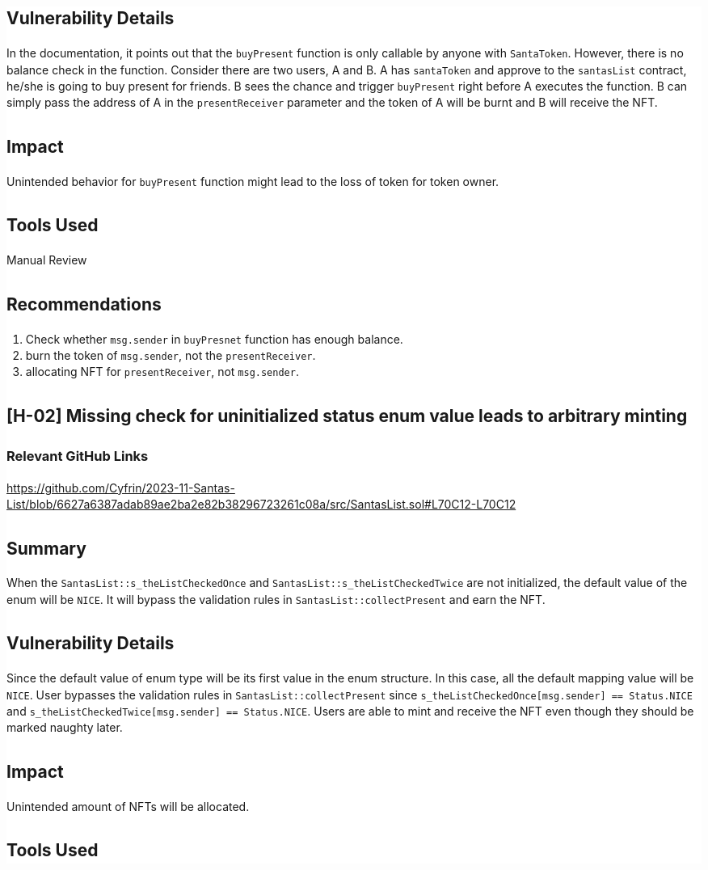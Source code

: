 ## Vulnerability Details

In the documentation, it points out that the `buyPresent` function is only callable by anyone with `SantaToken`. However, there is no balance check in the function. Consider there are two users, A and B. A has `santaToken` and approve to the `santasList` contract,  he/she is going to buy present for friends. B sees the chance and trigger `buyPresent` right before A executes the function. B can simply pass the address of A in the `presentReceiver` parameter and the token of A will be burnt and B will receive the NFT.

## Impact

Unintended behavior for `buyPresent` function might lead to the loss of token for token owner.

## Tools Used

Manual Review

## Recommendations

1. Check whether `msg.sender` in `buyPresnet` function has enough balance.
2. burn the token of `msg.sender`, not the `presentReceiver`.
3. allocating NFT for `presentReceiver`, not `msg.sender`.
## <a id='H-02'></a>[H-02] Missing check for uninitialized status enum value leads to arbitrary minting            

### Relevant GitHub Links
	
https://github.com/Cyfrin/2023-11-Santas-List/blob/6627a6387adab89ae2ba2e82b38296723261c08a/src/SantasList.sol#L70C12-L70C12

## Summary

When the `SantasList::s_theListCheckedOnce` and `SantasList::s_theListCheckedTwice` are not initialized, the default value of the enum will be `NICE`. It will bypass the validation rules in `SantasList::collectPresent` and earn the NFT. 

## Vulnerability Details

Since the default value of enum type will be its first value in the enum structure. In this case, all the default mapping value will be `NICE`. User bypasses the validation rules in `SantasList::collectPresent` since `s_theListCheckedOnce[msg.sender] == Status.NICE` and `s_theListCheckedTwice[msg.sender] == Status.NICE`. Users are able to mint and receive the NFT even though they should be marked naughty later.

## Impact

Unintended amount of NFTs will be allocated.

## Tools Used
